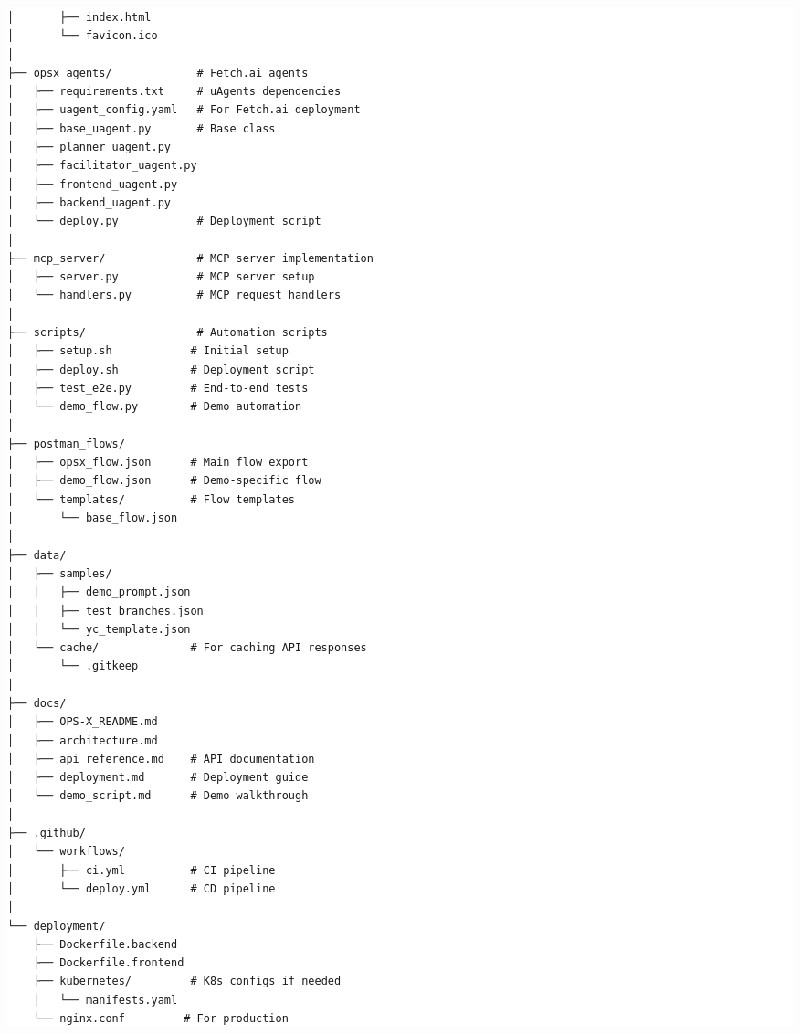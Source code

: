 ```
│       ├── index.html
│       └── favicon.ico
│
├── opsx_agents/             # Fetch.ai agents
│   ├── requirements.txt     # uAgents dependencies
│   ├── uagent_config.yaml   # For Fetch.ai deployment
│   ├── base_uagent.py       # Base class
│   ├── planner_uagent.py
│   ├── facilitator_uagent.py
│   ├── frontend_uagent.py
│   ├── backend_uagent.py
│   └── deploy.py            # Deployment script
│
├── mcp_server/              # MCP server implementation
│   ├── server.py            # MCP server setup
│   └── handlers.py          # MCP request handlers
│
├── scripts/                 # Automation scripts
│   ├── setup.sh            # Initial setup
│   ├── deploy.sh           # Deployment script
│   ├── test_e2e.py         # End-to-end tests
│   └── demo_flow.py        # Demo automation
│
├── postman_flows/
│   ├── opsx_flow.json      # Main flow export
│   ├── demo_flow.json      # Demo-specific flow
│   └── templates/          # Flow templates
│       └── base_flow.json
│
├── data/
│   ├── samples/
│   │   ├── demo_prompt.json
│   │   ├── test_branches.json
│   │   └── yc_template.json
│   └── cache/              # For caching API responses
│       └── .gitkeep
│
├── docs/
│   ├── OPS-X_README.md
│   ├── architecture.md
│   ├── api_reference.md    # API documentation
│   ├── deployment.md       # Deployment guide
│   └── demo_script.md      # Demo walkthrough
│
├── .github/
│   └── workflows/
│       ├── ci.yml          # CI pipeline
│       └── deploy.yml      # CD pipeline
│
└── deployment/
    ├── Dockerfile.backend
    ├── Dockerfile.frontend
    ├── kubernetes/         # K8s configs if needed
    │   └── manifests.yaml
    └── nginx.conf         # For production

```
